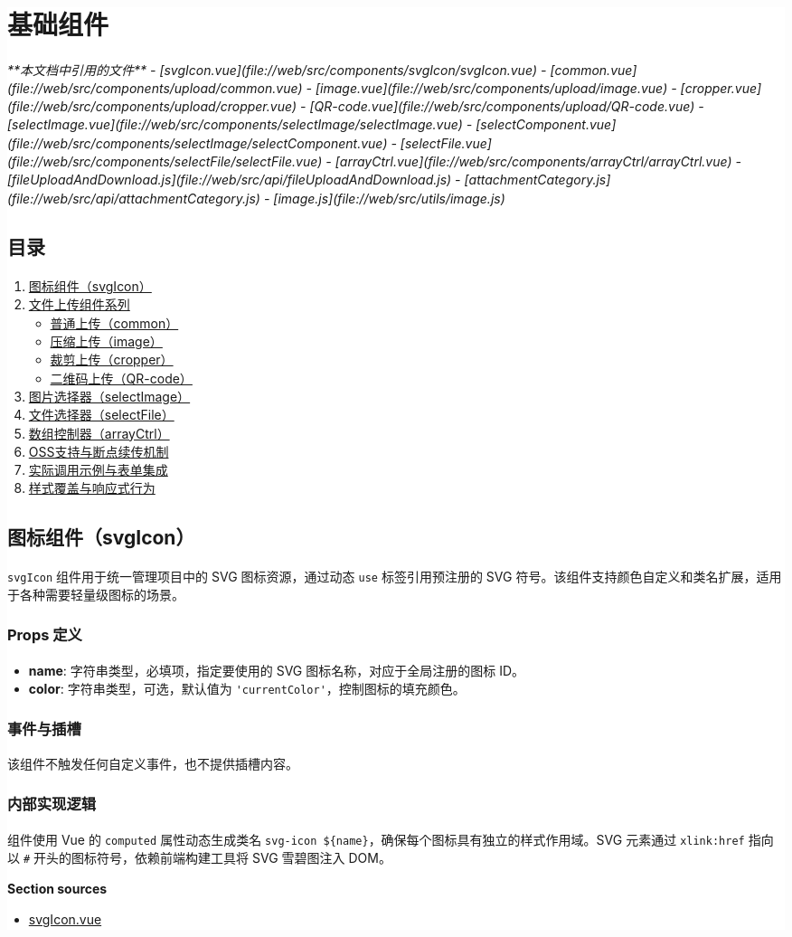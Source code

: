 
# 基础组件

<cite>
**本文档中引用的文件**
- [svgIcon.vue](file://web/src/components/svgIcon/svgIcon.vue)
- [common.vue](file://web/src/components/upload/common.vue)
- [image.vue](file://web/src/components/upload/image.vue)
- [cropper.vue](file://web/src/components/upload/cropper.vue)
- [QR-code.vue](file://web/src/components/upload/QR-code.vue)
- [selectImage.vue](file://web/src/components/selectImage/selectImage.vue)
- [selectComponent.vue](file://web/src/components/selectImage/selectComponent.vue)
- [selectFile.vue](file://web/src/components/selectFile/selectFile.vue)
- [arrayCtrl.vue](file://web/src/components/arrayCtrl/arrayCtrl.vue)
- [fileUploadAndDownload.js](file://web/src/api/fileUploadAndDownload.js)
- [attachmentCategory.js](file://web/src/api/attachmentCategory.js)
- [image.js](file://web/src/utils/image.js)
</cite>

## 目录
1. [图标组件（svgIcon）](#图标组件svgicon)
2. [文件上传组件系列](#文件上传组件系列)
   - [普通上传（common）](#普通上传common)
   - [压缩上传（image）](#压缩上传image)
   - [裁剪上传（cropper）](#裁剪上传cropper)
   - [二维码上传（QR-code）](#二维码上传qr-code)
3. [图片选择器（selectImage）](#图片选择器selectimage)
4. [文件选择器（selectFile）](#文件选择器selectfile)
5. [数组控制器（arrayCtrl）](#数组控制器arrayctrl)
6. [OSS支持与断点续传机制](#oss支持与断点续传机制)
7. [实际调用示例与表单集成](#实际调用示例与表单集成)
8. [样式覆盖与响应式行为](#样式覆盖与响应式行为)

## 图标组件（svgIcon）

`svgIcon` 组件用于统一管理项目中的 SVG 图标资源，通过动态 `use` 标签引用预注册的 SVG 符号。该组件支持颜色自定义和类名扩展，适用于各种需要轻量级图标的场景。

### Props 定义
- **name**: 字符串类型，必填项，指定要使用的 SVG 图标名称，对应于全局注册的图标 ID。
- **color**: 字符串类型，可选，默认值为 `'currentColor'`，控制图标的填充颜色。

### 事件与插槽
该组件不触发任何自定义事件，也不提供插槽内容。

### 内部实现逻辑
组件使用 Vue 的 `computed` 属性动态生成类名 `svg-icon ${name}`，确保每个图标具有独立的样式作用域。SVG 元素通过 `xlink:href` 指向以 `#` 开头的图标符号，依赖前端构建工具将 SVG 雪碧图注入 DOM。

**Section sources**
- [svgIcon.vue](file://web/src/components/svgIcon/svgIcon.vue#L1-L32)
